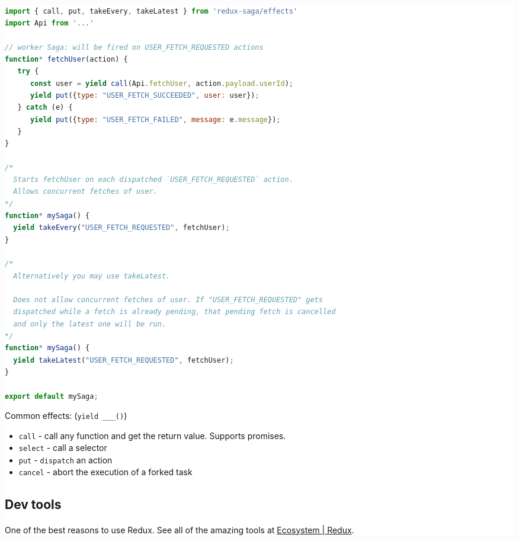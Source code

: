 ```js
import { call, put, takeEvery, takeLatest } from 'redux-saga/effects'
import Api from '...'

// worker Saga: will be fired on USER_FETCH_REQUESTED actions
function* fetchUser(action) {
   try {
      const user = yield call(Api.fetchUser, action.payload.userId);
      yield put({type: "USER_FETCH_SUCCEEDED", user: user});
   } catch (e) {
      yield put({type: "USER_FETCH_FAILED", message: e.message});
   }
}

/*
  Starts fetchUser on each dispatched `USER_FETCH_REQUESTED` action.
  Allows concurrent fetches of user.
*/
function* mySaga() {
  yield takeEvery("USER_FETCH_REQUESTED", fetchUser);
}

/*
  Alternatively you may use takeLatest.

  Does not allow concurrent fetches of user. If "USER_FETCH_REQUESTED" gets
  dispatched while a fetch is already pending, that pending fetch is cancelled
  and only the latest one will be run.
*/
function* mySaga() {
  yield takeLatest("USER_FETCH_REQUESTED", fetchUser);
}

export default mySaga;
```

Common effects: (`yield ___()`)
- `call` - call any function and get the return value. Supports promises.
- `select` - call a selector
- `put` - `dispatch` an action
- `cancel` - abort the execution of a forked task

## Dev tools

One of the best reasons to use Redux. See all of the amazing tools at [Ecosystem \| Redux](https://redux.js.org/introduction/ecosystem#dev-tools).
